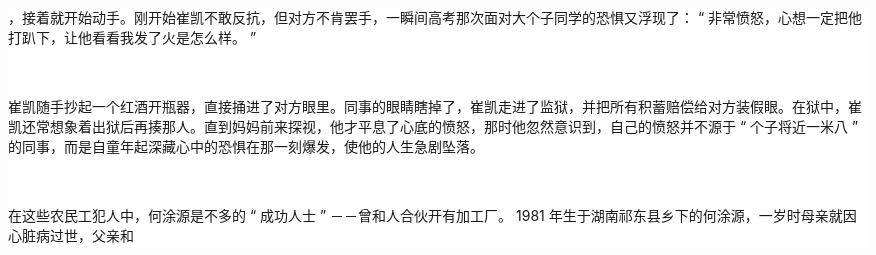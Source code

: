   <span class="s1">
   ，接着就开始动手。刚开始崔凯不敢反抗，但对方不肯罢手，一瞬间高考那次面对大个子同学的恐惧又浮现了：
  </span>
  <span class="s2">
   “
  </span>
  <span class="s1">
   非常愤怒，心想一定把他打趴下，让他看看我发了火是怎么样。
  </span>
  <span class="s2">
   ”
  </span>
 </p>
 <p class="p1">
  <span class="s1">
  </span>
  <br/>
 </p>
 <p class="p2">
  <span class="s1">
   崔凯随手抄起一个红酒开瓶器，直接捅进了对方眼里。同事的眼睛瞎掉了，崔凯走进了监狱，并把所有积蓄赔偿给对方装假眼。在狱中，崔凯还常想象着出狱后再揍那人。直到妈妈前来探视，他才平息了心底的愤怒，那时他忽然意识到，自己的愤怒并不源于
  </span>
  <span class="s2">
   “
  </span>
  <span class="s1">
   个子将近一米八
  </span>
  <span class="s2">
   ”
  </span>
  <span class="s1">
   的同事，而是自童年起深藏心中的恐惧在那一刻爆发，使他的人生急剧坠落。
  </span>
 </p>
 <p class="p1">
  <span class="s1">
  </span>
  <br/>
 </p>
 <p class="p2">
  <span class="s1">
   在这些农民工犯人中，何涂源是不多的
  </span>
  <span class="s2">
   “
  </span>
  <span class="s1">
   成功人士
  </span>
  <span class="s2">
   ”
  </span>
  <span class="s1">
   －－曾和人合伙开有加工厂。
  </span>
  <span class="s2">
   1981
  </span>
  <span class="s1">
   年生于湖南祁东县乡下的何涂源，一岁时母亲就因心脏病过世，父亲和
  </span>
  <span class="s2">